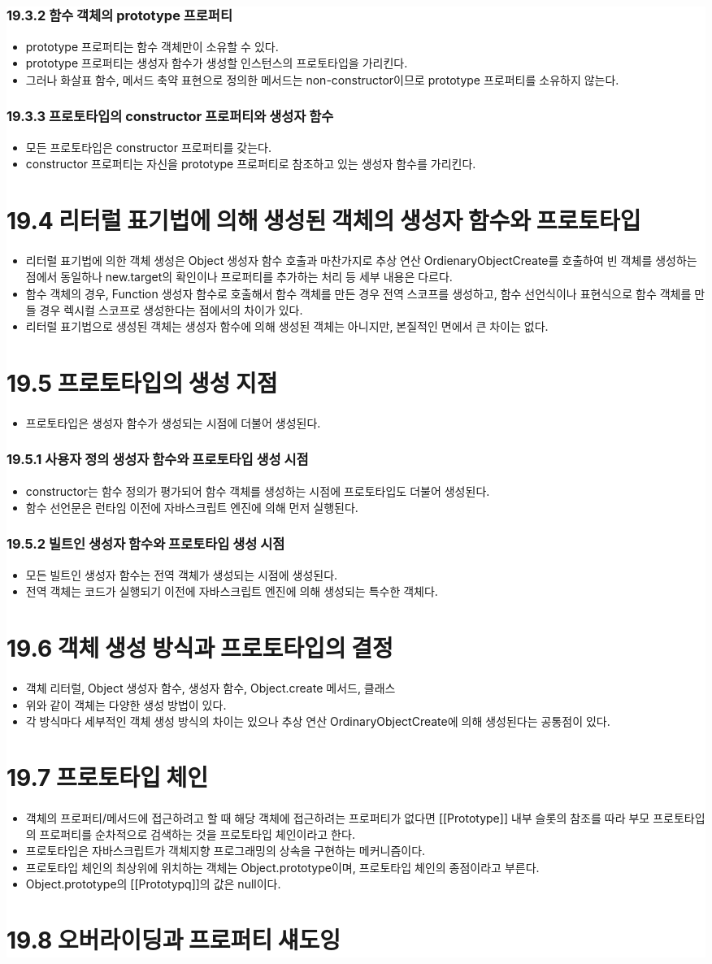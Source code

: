 ### 19.3.2 함수 객체의 prototype 프로퍼티

- prototype 프로퍼티는 함수 객체만이 소유할 수 있다.
- prototype 프로퍼티는 생성자 함수가 생성할 인스턴스의 프로토타입을 가리킨다.
- 그러나 화살표 함수, 메서드 축약 표현으로 정의한 메서드는 non-constructor이므로 prototype 프로퍼티를 소유하지 않는다.

### 19.3.3 프로토타입의 constructor 프로퍼티와 생성자 함수

- 모든 프로토타입은 constructor 프로퍼티를 갖는다.
- constructor 프로퍼티는 자신을 prototype 프로퍼티로 참조하고 있는 생성자 함수를 가리킨다.

# 19.4 리터럴 표기법에 의해 생성된 객체의 생성자 함수와 프로토타입

- 리터럴 표기법에 의한 객체 생성은 Object 생성자 함수 호출과 마찬가지로 추상 연산 OrdienaryObjectCreate를 호출하여 빈 객체를 생성하는 점에서 동일하나 new.target의 확인이나 프로퍼티를 추가하는 처리 등 세부 내용은 다르다.
- 함수 객체의 경우, Function 생성자 함수로 호출해서 함수 객체를 만든 경우 전역 스코프를 생성하고, 함수 선언식이나 표현식으로 함수 객체를 만들 경우 렉시컬 스코프로 생성한다는 점에서의 차이가 있다.
- 리터럴 표기법으로 생성된 객체는 생성자 함수에 의해 생성된 객체는 아니지만, 본질적인 면에서 큰 차이는 없다.

# 19.5 프로토타입의 생성 지점

- 프로토타입은 생성자 함수가 생성되는 시점에 더불어 생성된다.

### 19.5.1 사용자 정의 생성자 함수와 프로토타입 생성 시점

- constructor는 함수 정의가 평가되어 함수 객체를 생성하는 시점에 프로토타입도 더불어 생성된다.
- 함수 선언문은 런타임 이전에 자바스크립트 엔진에 의해 먼저 실행된다.

### 19.5.2 빌트인 생성자 함수와 프로토타입 생성 시점

- 모든 빌트인 생성자 함수는 전역 객체가 생성되는 시점에 생성된다.
- 전역 객체는 코드가 실행되기 이전에 자바스크립트 엔진에 의해 생성되는 특수한 객체다.

# 19.6 객체 생성 방식과 프로토타입의 결정

- 객체 리터럴, Object 생성자 함수, 생성자 함수, Object.create 메서드, 클래스
- 위와 같이 객체는 다양한 생성 방법이 있다.
- 각 방식마다 세부적인 객체 생성 방식의 차이는 있으나 추상 연산 OrdinaryObjectCreate에 의해 생성된다는 공통점이 있다.

# 19.7 프로토타입 체인

- 객체의 프로퍼티/메서드에 접근하려고 할 때 해당 객체에 접근하려는 프로퍼티가 없다면 [[Prototype]] 내부 슬롯의 참조를 따라 부모 프로토타입의 프로퍼티를 순차적으로 검색하는 것을 프로토타입 체인이라고 한다.
- 프로토타입은 자바스크립트가 객체지향 프로그래밍의 상속을 구현하는 메커니즘이다.
- 프로토타입 체인의 최상위에 위치하는 객체는 Object.prototype이며, 프로토타입 체인의 종점이라고 부른다.
- Object.prototype의 [[Prototypq]]의 값은 null이다.

# 19.8 오버라이딩과 프로퍼티 섀도잉
